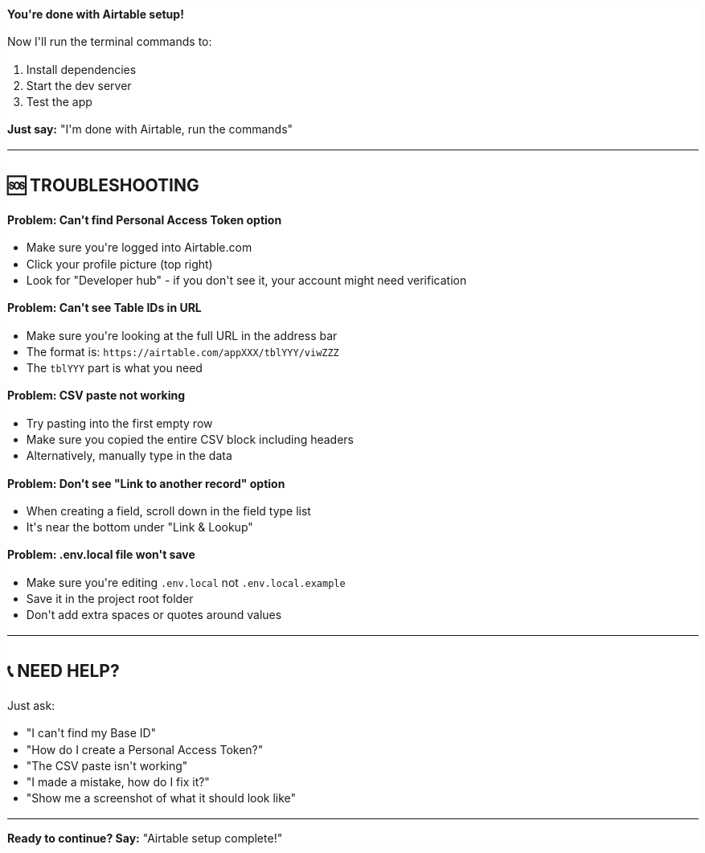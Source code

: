 **You're done with Airtable setup!**

Now I'll run the terminal commands to:
1. Install dependencies
2. Start the dev server
3. Test the app

**Just say:** "I'm done with Airtable, run the commands"

---

## 🆘 TROUBLESHOOTING

**Problem: Can't find Personal Access Token option**
- Make sure you're logged into Airtable.com
- Click your profile picture (top right)
- Look for "Developer hub" - if you don't see it, your account might need verification

**Problem: Can't see Table IDs in URL**
- Make sure you're looking at the full URL in the address bar
- The format is: `https://airtable.com/appXXX/tblYYY/viwZZZ`
- The `tblYYY` part is what you need

**Problem: CSV paste not working**
- Try pasting into the first empty row
- Make sure you copied the entire CSV block including headers
- Alternatively, manually type in the data

**Problem: Don't see "Link to another record" option**
- When creating a field, scroll down in the field type list
- It's near the bottom under "Link & Lookup"

**Problem: .env.local file won't save**
- Make sure you're editing `.env.local` not `.env.local.example`
- Save it in the project root folder
- Don't add extra spaces or quotes around values

---

## 📞 NEED HELP?

Just ask:
- "I can't find my Base ID"
- "How do I create a Personal Access Token?"
- "The CSV paste isn't working"
- "I made a mistake, how do I fix it?"
- "Show me a screenshot of what it should look like"

---

**Ready to continue? Say:** "Airtable setup complete!"
